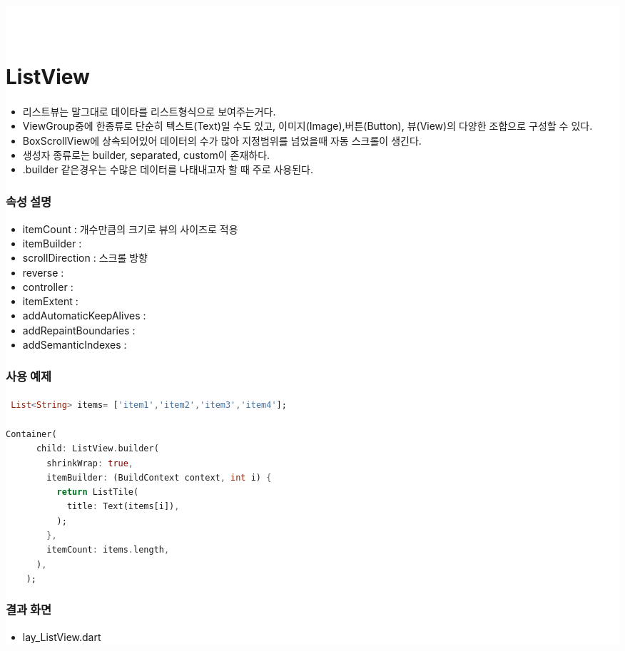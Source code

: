 <br><br>

# ListView
- 리스트뷰는 말그대로 데이타를 리스트형식으로 보여주는거다.
- ViewGroup중에 한종류로 단순히 텍스트(Text)일 수도 있고, 이미지(Image),버튼(Button), 뷰(View)의 다양한 조합으로 구성할 수 있다.
- BoxScrollView에 상속되어있어 데이터의 수가 많아 지정범위를 넘었을때 자동 스크롤이 생긴다.
- 생성자 종류로는 builder, separated, custom이 존재하다.
- .builder 같은경우는 수많은 데이터를 나태내고자 할 때 주로 사용된다.

### 속성 설명
- itemCount : 개수만큼의 크기로 뷰의 사이즈로 적용
- itemBuilder :
- scrollDirection : 스크롤 방향
- reverse :
- controller : 
- itemExtent :
- addAutomaticKeepAlives : 
- addRepaintBoundaries : 
- addSemanticIndexes :


### 사용 예제
~~~dart
 List<String> items= ['item1','item2','item3','item4'];

Container(
      child: ListView.builder(
        shrinkWrap: true,
        itemBuilder: (BuildContext context, int i) {
          return ListTile(
            title: Text(items[i]),
          );
        },
        itemCount: items.length,
      ),
    );
~~~

### 결과 화면
- lay_ListView.dart